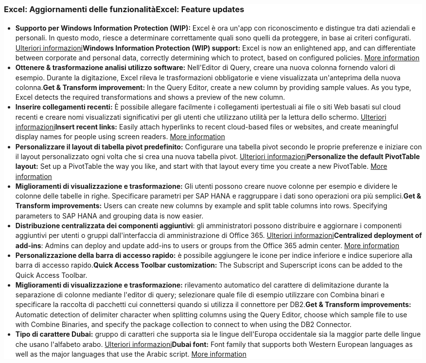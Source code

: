 ### <a name="excel-feature-updates"></a><span data-ttu-id="f8b9e-177">Excel: Aggiornamenti delle funzionalità</span><span class="sxs-lookup"><span data-stu-id="f8b9e-177">Excel: Feature updates</span></span>
-   <span data-ttu-id="f8b9e-p103">**Supporto per Windows Information Protection (WIP):**   Excel è ora un'app con riconoscimento e distingue tra dati aziendali e personali. In questo modo, riesce a determinare correttamente quali sono quelli da proteggere, in base ai criteri configurati.  [Ulteriori informazioni](https://aka.ms/wiptechnet)</span><span class="sxs-lookup"><span data-stu-id="f8b9e-p103">**Windows Information Protection (WIP) support:**   Excel is now an enlightened app, and can differentiate between corporate and personal data, correctly determining which to protect, based on configured policies.  [More information](https://aka.ms/wiptechnet)</span></span>
-   <span data-ttu-id="f8b9e-p104">**Ottenere & trasformazione analisi utilizzo software:** Nell'Editor di Query, creare una nuova colonna fornendo valori di esempio. Durante la digitazione, Excel rileva le trasformazioni obbligatorie e viene visualizzata un'anteprima della nuova colonna.</span><span class="sxs-lookup"><span data-stu-id="f8b9e-p104">**Get & Transform improvement:** In the Query Editor, create a new column by providing sample values. As you type, Excel detects the required transformations and shows a preview of the new column.</span></span>
-   <span data-ttu-id="f8b9e-p105">**Inserire collegamenti recenti:** È possibile allegare facilmente i collegamenti ipertestuali ai file o siti Web basati sul cloud recenti e creare nomi visualizzati significativi per gli utenti che utilizzano utilità per la lettura dello schermo. [Ulteriori informazioni](https://support.office.com/article/002684c4-bf06-422b-821f-b4ef84fdb0e3)</span><span class="sxs-lookup"><span data-stu-id="f8b9e-p105">**Insert recent links:** Easily attach hyperlinks to recent cloud-based files or websites, and create meaningful display names for people using screen readers. [More information](https://support.office.com/article/002684c4-bf06-422b-821f-b4ef84fdb0e3)</span></span>
-   <span data-ttu-id="f8b9e-p106">**Personalizzare il layout di tabella pivot predefinito:** Configurare una tabella pivot secondo le proprie preferenze e iniziare con il layout personalizzato ogni volta che si crea una nuova tabella pivot. [Ulteriori informazioni](https://support.office.com/article/efd8569c-f07a-43c1-9db2-4f2912a0f94e)</span><span class="sxs-lookup"><span data-stu-id="f8b9e-p106">**Personalize the default PivotTable layout:** Set up a PivotTable the way you like, and start with that layout every time you create a new PivotTable. [More information](https://support.office.com/article/efd8569c-f07a-43c1-9db2-4f2912a0f94e)</span></span>
-   <span data-ttu-id="f8b9e-p107">**Miglioramenti di visualizzazione e trasformazione:** Gli utenti possono creare nuove colonne per esempio e dividere le colonne delle tabelle in righe. Specificare parametri per SAP HANA e raggruppare i dati sono operazioni ora più semplici.</span><span class="sxs-lookup"><span data-stu-id="f8b9e-p107">**Get & Transform improvements:** Users can create new columns by example and split table columns into rows. Specifying parameters to SAP HANA and grouping data is now easier.</span></span>
-   <span data-ttu-id="f8b9e-p108">**Distribuzione centralizzata dei componenti aggiuntivi**: gli amministratori possono distribuire e aggiornare i componenti aggiuntivi per utenti o gruppi dall'interfaccia di amministrazione di Office 365. [Ulteriori informazioni](https://dev.office.com/docs/add-ins/publish/centralized-deployment)</span><span class="sxs-lookup"><span data-stu-id="f8b9e-p108">**Centralized deployment of add-ins**: Admins can deploy and update add-ins to users or groups from the Office 365 admin center. [More information](https://dev.office.com/docs/add-ins/publish/centralized-deployment)</span></span>
-   <span data-ttu-id="f8b9e-190">**Personalizzazione della barra di accesso rapido:** è possibile aggiungere le icone per indice inferiore e indice superiore alla barra di accesso rapido.</span><span class="sxs-lookup"><span data-stu-id="f8b9e-190">**Quick Access Toolbar customization:** The Subscript and Superscript icons can be added to the Quick Access Toolbar.</span></span>
-   <span data-ttu-id="f8b9e-191">**Miglioramenti di visualizzazione e trasformazione:** rilevamento automatico del carattere di delimitazione durante la separazione di colonne mediante l'editor di query; selezionare quale file di esempio utilizzare con Combina binari e specificare la raccolta di pacchetti cui connettersi quando si utilizza il connettore per DB2.</span><span class="sxs-lookup"><span data-stu-id="f8b9e-191">**Get & Transform improvements:** Automatic detection of delimiter character when splitting columns using the Query Editor, choose which sample file to use with Combine Binaries, and specify the package collection to connect to when using the DB2 Connector.</span></span>
-   <span data-ttu-id="f8b9e-p109">**Tipo di carattere Dubai:** gruppo di caratteri che supporta sia le lingue dell'Europa occidentale sia la maggior parte delle lingue che usano l'alfabeto arabo. [Ulteriori informazioni](https://support.office.com/article/c862df16-ae0d-46d9-b117-aa3f41f9706e)</span><span class="sxs-lookup"><span data-stu-id="f8b9e-p109">**Dubai font:** Font family that supports both Western European languages as well as the major languages that use the Arabic script. [More information](https://support.office.com/article/c862df16-ae0d-46d9-b117-aa3f41f9706e)</span></span>